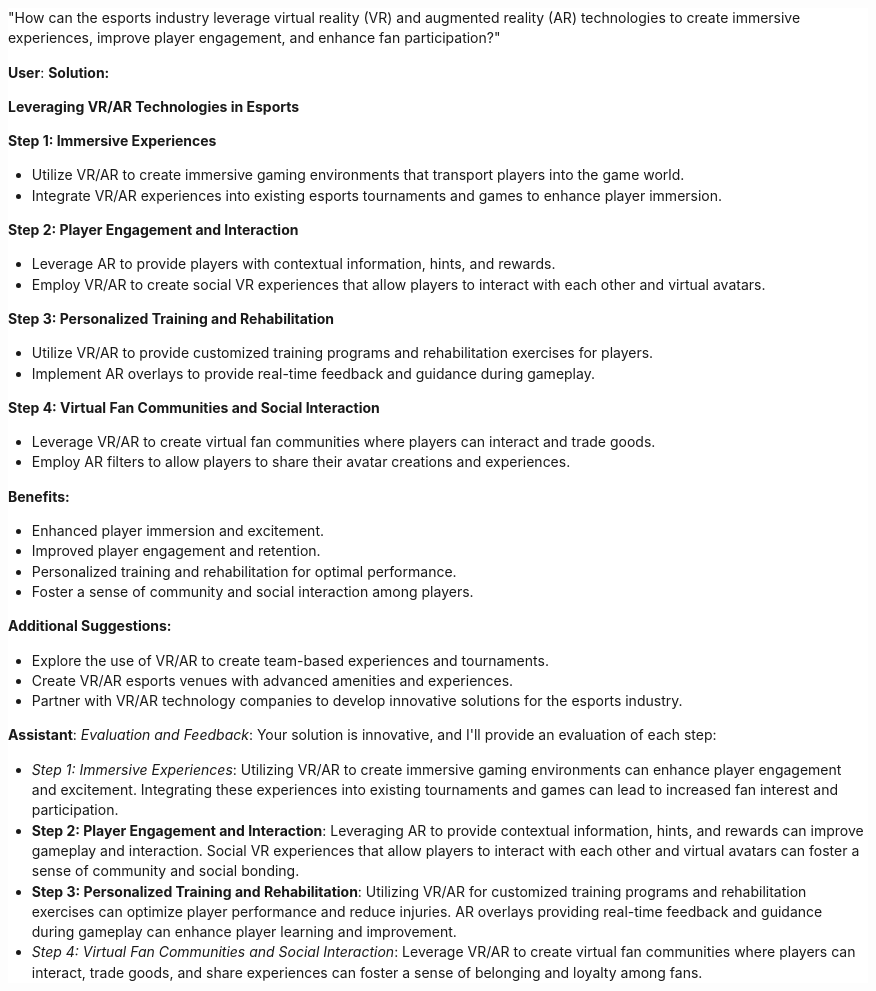 "How can the esports industry leverage virtual reality (VR) and augmented reality (AR) technologies to create immersive experiences, improve player engagement, and enhance fan participation?"

**User**: **Solution:**

**Leveraging VR/AR Technologies in Esports**

**Step 1: Immersive Experiences**

- Utilize VR/AR to create immersive gaming environments that transport players into the game world.
- Integrate VR/AR experiences into existing esports tournaments and games to enhance player immersion.

**Step 2: Player Engagement and Interaction**

- Leverage AR to provide players with contextual information, hints, and rewards.
- Employ VR/AR to create social VR experiences that allow players to interact with each other and virtual avatars.

**Step 3: Personalized Training and Rehabilitation**

- Utilize VR/AR to provide customized training programs and rehabilitation exercises for players.
- Implement AR overlays to provide real-time feedback and guidance during gameplay.

**Step 4: Virtual Fan Communities and Social Interaction**

- Leverage VR/AR to create virtual fan communities where players can interact and trade goods.
- Employ AR filters to allow players to share their avatar creations and experiences.

**Benefits:**

- Enhanced player immersion and excitement.
- Improved player engagement and retention.
- Personalized training and rehabilitation for optimal performance.
- Foster a sense of community and social interaction among players.

**Additional Suggestions:**

- Explore the use of VR/AR to create team-based experiences and tournaments.
- Create VR/AR esports venues with advanced amenities and experiences.
- Partner with VR/AR technology companies to develop innovative solutions for the esports industry.

**Assistant**: *Evaluation and Feedback*: Your solution is innovative, and I'll provide an evaluation of each step:

*   *Step 1: Immersive Experiences*: Utilizing VR/AR to create immersive gaming environments can enhance player engagement and excitement. Integrating these experiences into existing tournaments and games can lead to increased fan interest and participation.
* **Step 2: Player Engagement and Interaction**: Leveraging AR to provide contextual information, hints, and rewards can improve gameplay and interaction. Social VR experiences that allow players to interact with each other and virtual avatars can foster a sense of community and social bonding.
* **Step 3: Personalized Training and Rehabilitation**: Utilizing VR/AR for customized training programs and rehabilitation exercises can optimize player performance and reduce injuries. AR overlays providing real-time feedback and guidance during gameplay can enhance player learning and improvement.
* *Step 4: Virtual Fan Communities and Social Interaction*: Leverage VR/AR to create virtual fan communities where players can interact, trade goods, and share experiences can foster a sense of belonging and loyalty among fans.
